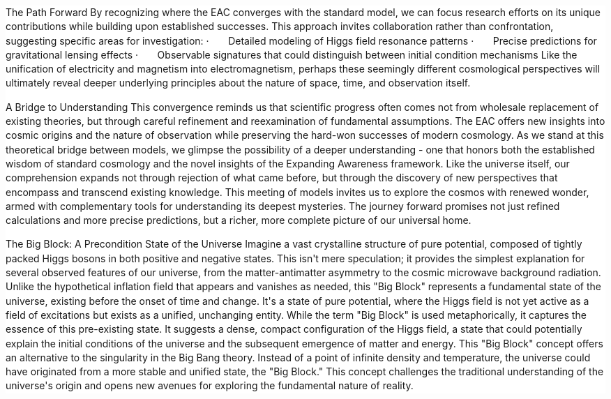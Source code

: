 The Path Forward
By recognizing where
the EAC converges with the standard model, we can focus research efforts on its
unique contributions while building upon established successes. This approach
invites collaboration rather than confrontation, suggesting specific areas for
investigation:
·       Detailed modeling of Higgs field resonance
patterns
·       Precise predictions for gravitational lensing
effects
·       Observable signatures that could distinguish
between initial condition mechanisms
Like the unification
of electricity and magnetism into electromagnetism, perhaps these seemingly
different cosmological perspectives will ultimately reveal deeper underlying
principles about the nature of space, time, and observation itself.

A Bridge to Understanding
This convergence
reminds us that scientific progress often comes not from wholesale replacement
of existing theories, but through careful refinement and reexamination of
fundamental assumptions. The EAC offers new insights into cosmic origins and
the nature of observation while preserving the hard-won successes of modern
cosmology.
As we stand at this
theoretical bridge between models, we glimpse the possibility of a deeper
understanding - one that honors both the established wisdom of standard
cosmology and the novel insights of the Expanding Awareness framework. Like the
universe itself, our comprehension expands not through rejection of what came
before, but through the discovery of new perspectives that encompass and
transcend existing knowledge.
This meeting of
models invites us to explore the cosmos with renewed wonder, armed with
complementary tools for understanding its deepest mysteries. The journey
forward promises not just refined calculations and more precise predictions,
but a richer, more complete picture of our universal home.

The Big
Block: A Precondition State of the Universe
Imagine a vast
crystalline structure of pure potential, composed of tightly packed Higgs
bosons in both positive and negative states. This isn't mere speculation; it
provides the simplest explanation for several observed features of our
universe, from the matter-antimatter asymmetry to the cosmic microwave
background radiation.
Unlike the
hypothetical inflation field that appears and vanishes as needed, this
"Big Block" represents a fundamental state of the universe, existing
before the onset of time and change. It's a state of pure potential, where the
Higgs field is not yet active as a field of excitations but exists as a
unified, unchanging entity.
While the term
"Big Block" is used metaphorically, it captures the essence of this
pre-existing state. It suggests a dense, compact configuration of the Higgs
field, a state that could potentially explain the initial conditions of the
universe and the subsequent emergence of matter and energy.
This "Big
Block" concept offers an alternative to the singularity in the Big Bang
theory. Instead of a point of infinite density and temperature, the universe
could have originated from a more stable and unified state, the "Big
Block." This concept challenges the traditional understanding of the
universe's origin and opens new avenues for exploring the fundamental nature of
reality.
